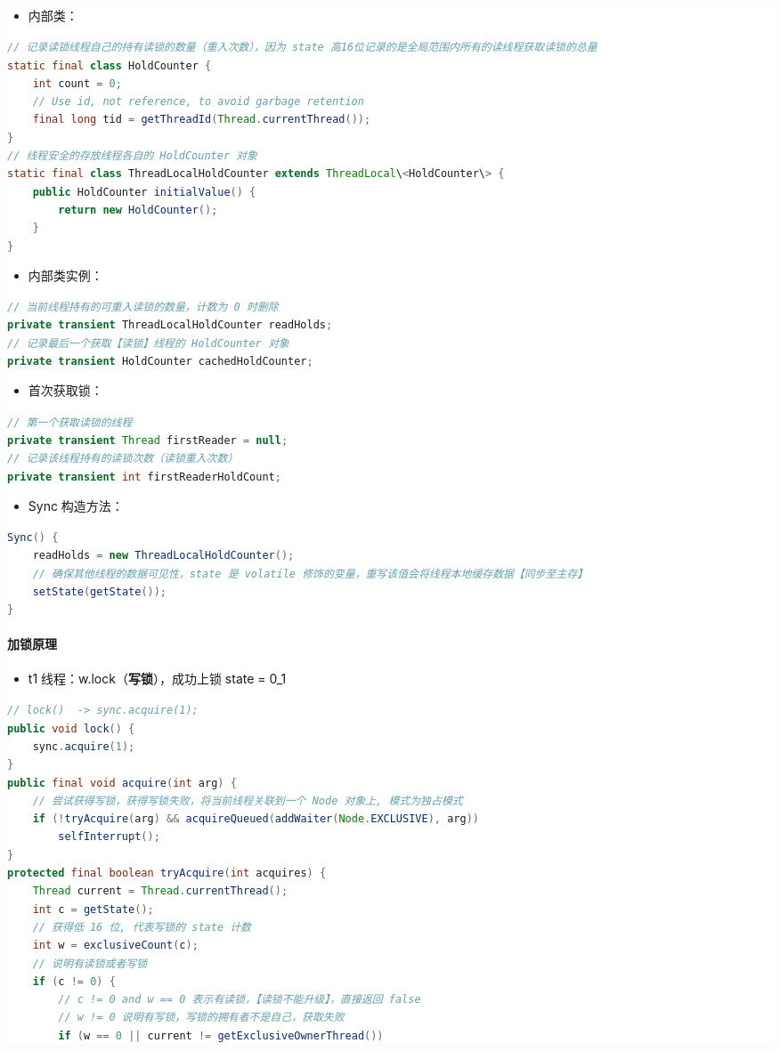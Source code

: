-  内部类： 

```java
// 记录读锁线程自己的持有读锁的数量（重入次数），因为 state 高16位记录的是全局范围内所有的读线程获取读锁的总量
static final class HoldCounter {
    int count = 0;
    // Use id, not reference, to avoid garbage retention
    final long tid = getThreadId(Thread.currentThread());
}
// 线程安全的存放线程各自的 HoldCounter 对象
static final class ThreadLocalHoldCounter extends ThreadLocal\<HoldCounter\> {
    public HoldCounter initialValue() {
        return new HoldCounter();
    }
}
```

-  内部类实例： 

```java
// 当前线程持有的可重入读锁的数量，计数为 0 时删除
private transient ThreadLocalHoldCounter readHolds;
// 记录最后一个获取【读锁】线程的 HoldCounter 对象
private transient HoldCounter cachedHoldCounter;
```

-  首次获取锁： 

```java
// 第一个获取读锁的线程
private transient Thread firstReader = null;
// 记录该线程持有的读锁次数（读锁重入次数）
private transient int firstReaderHoldCount;
```

-  Sync 构造方法： 

```java
Sync() {
    readHolds = new ThreadLocalHoldCounter();
    // 确保其他线程的数据可见性，state 是 volatile 修饰的变量，重写该值会将线程本地缓存数据【同步至主存】
    setState(getState()); 
}
```

#### 加锁原理

-  t1 线程：w.lock（**写锁**），成功上锁 state = 0_1 

```java
// lock()  -> sync.acquire(1);
public void lock() {
    sync.acquire(1);
}
public final void acquire(int arg) {
    // 尝试获得写锁，获得写锁失败，将当前线程关联到一个 Node 对象上, 模式为独占模式 
    if (!tryAcquire(arg) && acquireQueued(addWaiter(Node.EXCLUSIVE), arg))
        selfInterrupt();
}
protected final boolean tryAcquire(int acquires) {
    Thread current = Thread.currentThread();
    int c = getState();
    // 获得低 16 位, 代表写锁的 state 计数
    int w = exclusiveCount(c);
    // 说明有读锁或者写锁
    if (c != 0) {
        // c != 0 and w == 0 表示有读锁，【读锁不能升级】，直接返回 false
        // w != 0 说明有写锁，写锁的拥有者不是自己，获取失败
        if (w == 0 || current != getExclusiveOwnerThread())
```